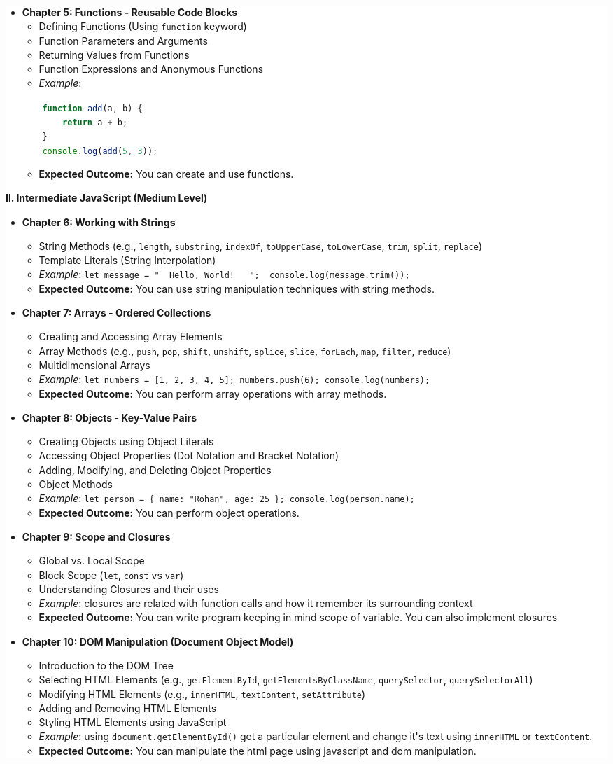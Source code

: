   *  **Chapter 5: Functions - Reusable Code Blocks**
        *  Defining Functions (Using `function` keyword)
        *  Function Parameters and Arguments
        *  Returning Values from Functions
        *  Function Expressions and Anonymous Functions
        *  *Example*:
        ```javascript
            function add(a, b) {
                return a + b;
            }
            console.log(add(5, 3));
        ```
        *  **Expected Outcome:** You can create and use functions.

**II. Intermediate JavaScript (Medium Level)**

   * **Chapter 6: Working with Strings**
        *  String Methods (e.g., `length`, `substring`, `indexOf`, `toUpperCase`, `toLowerCase`, `trim`, `split`, `replace`)
        *  Template Literals (String Interpolation)
        *  *Example*: `let message = "  Hello, World!   ";  console.log(message.trim());`
        *   **Expected Outcome:** You can use string manipulation techniques with string methods.

   *  **Chapter 7: Arrays - Ordered Collections**
        *  Creating and Accessing Array Elements
        *  Array Methods (e.g., `push`, `pop`, `shift`, `unshift`, `splice`, `slice`, `forEach`, `map`, `filter`, `reduce`)
        *  Multidimensional Arrays
        *  *Example*: `let numbers = [1, 2, 3, 4, 5]; numbers.push(6); console.log(numbers);`
        *  **Expected Outcome:** You can perform array operations with array methods.

   *  **Chapter 8: Objects - Key-Value Pairs**
        *  Creating Objects using Object Literals
        *  Accessing Object Properties (Dot Notation and Bracket Notation)
        *  Adding, Modifying, and Deleting Object Properties
        *  Object Methods
        *  *Example*: `let person = { name: "Rohan", age: 25 }; console.log(person.name);`
        *  **Expected Outcome:** You can perform object operations.

   *  **Chapter 9: Scope and Closures**
        *  Global vs. Local Scope
        *  Block Scope (`let`, `const` vs `var`)
        *  Understanding Closures and their uses
        *  *Example*: closures are related with function calls and how it remember its surrounding context
        *  **Expected Outcome:** You can write program keeping in mind scope of variable. You can also implement closures

   *  **Chapter 10: DOM Manipulation (Document Object Model)**
        *  Introduction to the DOM Tree
        *  Selecting HTML Elements (e.g., `getElementById`, `getElementsByClassName`, `querySelector`, `querySelectorAll`)
        *  Modifying HTML Elements (e.g., `innerHTML`, `textContent`, `setAttribute`)
        *  Adding and Removing HTML Elements
        *  Styling HTML Elements using JavaScript
        *  *Example*: using `document.getElementById()` get a particular element and change it's text using `innerHTML` or `textContent`.
        *   **Expected Outcome:** You can manipulate the html page using javascript and dom manipulation.
